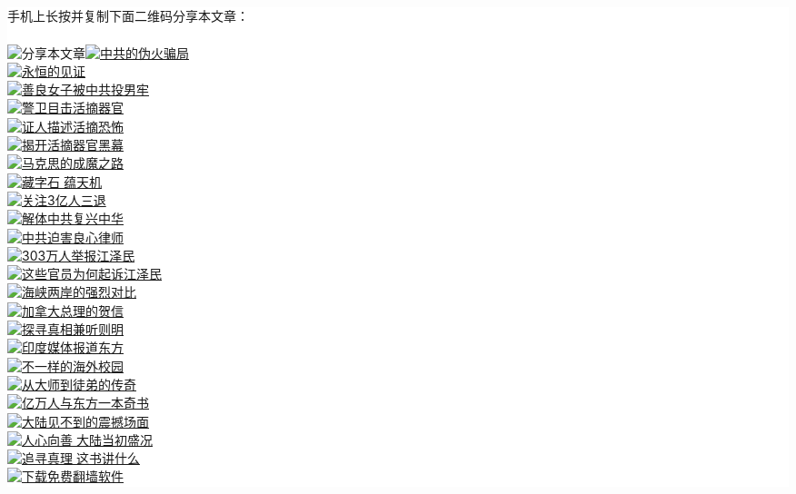 ####
手机上长按并复制下面二维码分享本文章：<br><br><img src="http://www.hehaibao.com/qr/index.php?m=1&e=L&p=10&t=&d=https://github.com/asdfghy6/djy/blob/master/gb/19/2/8/n11031491.md%231" title="分享本文章"></td><td VALIGN=TOP><a href="https://github.com/asdfghy6/djy/blob/master/gb/16/1/21/n4622075.md?dfh#1" target="_blank"><img src="https://raw.githubusercontent.com/asdfghy6/djy/master/gb/300/wei-f1.jpg" title="中共的伪火骗局"  alt="中共的伪火骗局"></a><br><a href="https://github.com/asdfghy6/yh/blob/master/README.md?dfh#1" target="_blank"><img src="https://raw.githubusercontent.com/asdfghy6/djy/master/gb/300/yong-h.jpg" title="永恒的见证"  alt="永恒的见证"></a><br><a href="https://github.com/asdfghy6/djy/blob/master/gb/13/9/29/n3974789.md?dfh#1" target="_blank"><img src="https://raw.githubusercontent.com/asdfghy6/djy/master/gb/300/shang-lnz.jpg" title="善良女子被中共投男牢"  alt="善良女子被中共投男牢"></a><br><a href="https://github.com/asdfghy6/djy/blob/master/gb/16/3/16/n4663449.md?dfh#1" target="_blank"><img src="https://raw.githubusercontent.com/asdfghy6/djy/master/gb/300/huo-z3.jpg" title="警卫目击活摘器官"  alt="警卫目击活摘器官"></a><br><a href="https://github.com/asdfghy6/djy/blob/master/gb/16/8/7/n8177641.md?dfh#1" target="_blank"><img src="https://raw.githubusercontent.com/asdfghy6/djy/master/gb/300/huo-z4.jpg" title="证人描述活摘恐怖"  alt="证人描述活摘恐怖"></a><br><a href="https://github.com/asdfghy6/djy/blob/master/gb/10/4/19/n2881569.md?dfh#1" target="_blank"><img src="https://raw.githubusercontent.com/asdfghy6/djy/master/gb/300/huo-z1.jpg" title="揭开活摘器官黑幕"  alt="揭开活摘器官黑幕"></a><br><a href="https://github.com/asdfghy6/djy/blob/master/gb/10/11/7/n3077476.md?dfh#1" target="_blank"><img src="https://raw.githubusercontent.com/asdfghy6/djy/master/gb/300/ma-ks.jpg" title="马克思的成魔之路"  alt="马克思的成魔之路"></a><br><a href="https://github.com/asdfghy6/djy/blob/master/gb/14/6/9/n4173977.md?dfh#1" target="_blank"><img src="https://raw.githubusercontent.com/asdfghy6/djy/master/gb/300/chang-zs.jpg" title="藏字石 蕴天机"  alt="藏字石 蕴天机"></a><br><a href="https://github.com/asdfghy6/djy/blob/master/gb/18/5/10/n10381511.md?dfh#1" target="_blank"><img src="https://raw.githubusercontent.com/asdfghy6/djy/master/gb/300/st1.jpg" title="关注3亿人三退"  alt="关注3亿人三退"></a><br><a href="https://github.com/asdfghy6/djy/blob/master/gb/18/3/21/n10237682.md?dfh#1" target="_blank"><img src="https://raw.githubusercontent.com/asdfghy6/djy/master/gb/300/jie-t.jpg" title="解体中共复兴中华"  alt="解体中共复兴中华"></a><br><a href="https://github.com/asdfghy6/djy/blob/master/gb/9/2/9/n2422991.md?dfh#1" target="_blank"><img src="https://raw.githubusercontent.com/asdfghy6/djy/master/gb/300/gao-zs.jpg" title="中共迫害良心律师"  alt="中共迫害良心律师"></a><br><a href="https://github.com/asdfghy6/djy/blob/master/gb/18/12/9/n10900044.md?dfh#1" target="_blank"><img src="https://raw.githubusercontent.com/asdfghy6/djy/master/gb/300/sj1.jpg" title="303万人举报江泽民"  alt="303万人举报江泽民"></a><br><a href="https://github.com/asdfghy6/djy/blob/master/gb/18/8/28/n10672014.md?dfh#1" target="_blank"><img src="https://raw.githubusercontent.com/asdfghy6/djy/master/gb/300/sj2.jpg" title="这些官员为何起诉江泽民"  alt="这些官员为何起诉江泽民"></a><br><a href="https://github.com/asdfghy6/djy/blob/master/gb/8/12/18/n2367165.md?dfh#1" target="_blank"><img src="https://raw.githubusercontent.com/asdfghy6/djy/master/gb/300/liangan.jpg" title="海峡两岸的强烈对比"  alt="海峡两岸的强烈对比"></a><br><a href="https://github.com/asdfghy6/djy/blob/master/gb/15/5/5/n4427238.md?dfh#1" target="_blank"><img src="https://raw.githubusercontent.com/asdfghy6/djy/master/gb/300/jia-ndzl.jpg" title="加拿大总理的贺信"  alt="加拿大总理的贺信"></a><br><a href="https://github.com/asdfghy6/djy/blob/master/gb/11/6/17/n3289382.md?dfh#1" target="_blank">
<img src="https://raw.githubusercontent.com/asdfghy6/djy/master/gb/300/xiao-wd.jpg" title="探寻真相兼听则明"  alt="探寻真相兼听则明"></a><br><a href="https://github.com/asdfghy6/djy/blob/master/gb/18/10/27/n10812623.md?dfh#1" target="_blank"><img src="https://raw.githubusercontent.com/asdfghy6/djy/master/gb/300/yindu.jpg" title="印度媒体报道东方"  alt="印度媒体报道东方"></a><br><a href="https://github.com/asdfghy6/djy/blob/master/gb/18/6/9/n10469652.md?dfh#1" target="_blank"><img src="https://raw.githubusercontent.com/asdfghy6/djy/master/gb/300/xie-j.jpg" title="不一样的海外校园"  alt="不一样的海外校园"></a><br><a href="https://github.com/asdfghy6/djy/blob/master/gb/7/4/5/n1669415.md?dfh#1" target="_blank"><img src="https://raw.githubusercontent.com/asdfghy6/djy/master/gb/300/li-up.jpg" title="从大师到徒弟的传奇"  alt="从大师到徒弟的传奇"></a><br><a href="https://github.com/asdfghy6/djy/blob/master/gb/17/5/26/n9191512.md?dfh#1" target="_blank"><img src="https://raw.githubusercontent.com/asdfghy6/djy/master/gb/300/zfl2.jpg" title="亿万人与东方一本奇书"  alt="亿万人与东方一本奇书"></a><br><a href="https://github.com/asdfghy6/djy/blob/master/gb/13/11/27/n4020290.md?dfh#1" target="_blank"><img src="https://raw.githubusercontent.com/asdfghy6/djy/master/gb/300/zhen-h.jpg" title="大陆见不到的震撼场面"  alt="大陆见不到的震撼场面"></a><br><a href="https://github.com/asdfghy6/djy/blob/master/gb/15/7/17/n4482910.md?dfh#1" target="_blank"><img src="https://raw.githubusercontent.com/asdfghy6/djy/master/gb/300/dalu-sk.jpg" title="人心向善 大陆当初盛况"  alt="人心向善 大陆当初盛况"></a><br><a href="https://github.com/asdfghy6/djy/blob/master/gb/9/10/15/n2689419.md?dfh#1" target="_blank"><img src="https://raw.githubusercontent.com/asdfghy6/djy/master/gb/300/zfl1.jpg" title="追寻真理 这书讲什么"  alt="追寻真理 这书讲什么"></a><br><a href="https://github.com/asdfghy6/fq/blob/master/README.md?dfh#1" target="_blank"><img src="https://raw.githubusercontent.com/asdfghy6/djy/master/gb/300/fq1.jpg" title="下载免费翻墙软件"  alt="下载免费翻墙软件"></a><br></td></tr></table>
